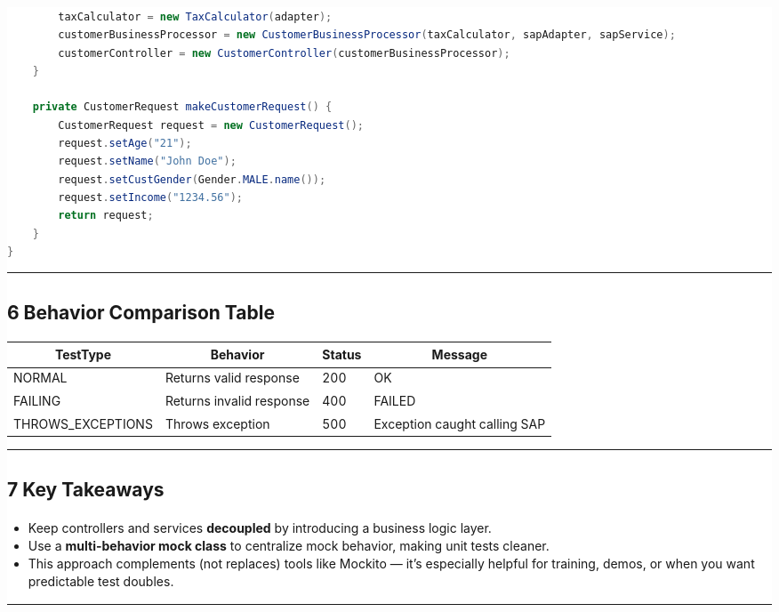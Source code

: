 ```java
        taxCalculator = new TaxCalculator(adapter);
        customerBusinessProcessor = new CustomerBusinessProcessor(taxCalculator, sapAdapter, sapService);
        customerController = new CustomerController(customerBusinessProcessor);
    }

    private CustomerRequest makeCustomerRequest() {
        CustomerRequest request = new CustomerRequest();
        request.setAge("21");
        request.setName("John Doe");
        request.setCustGender(Gender.MALE.name());
        request.setIncome("1234.56");
        return request;
    }
}
```

---

## 6 Behavior Comparison Table

| TestType           | Behavior                 | Status | Message                      |
| ------------------ | ------------------------ | ------ | ---------------------------- |
| NORMAL             | Returns valid response   | 200    | OK                           |
| FAILING            | Returns invalid response | 400    | FAILED                       |
| THROWS\_EXCEPTIONS | Throws exception         | 500    | Exception caught calling SAP |

---

## 7 Key Takeaways

* Keep controllers and services **decoupled** by introducing a business logic layer.
* Use a **multi-behavior mock class** to centralize mock behavior, making unit tests cleaner.
* This approach complements (not replaces) tools like Mockito — it’s especially helpful for training, demos, or when you want predictable test doubles.

---
